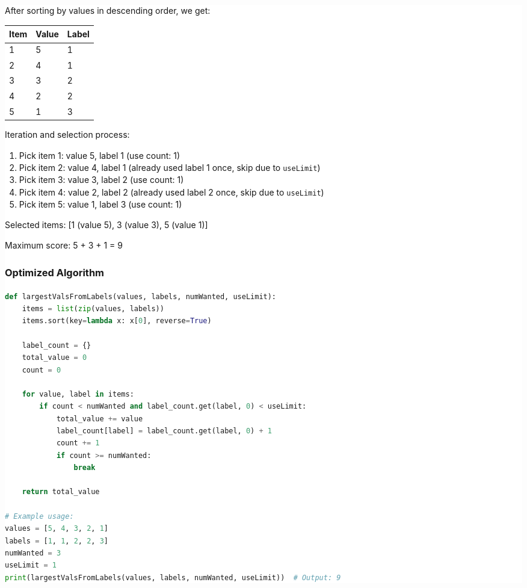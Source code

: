 After sorting by values in descending order, we get:

| Item | Value | Label |
|------|-------|-------|
| 1    | 5     | 1     |
| 2    | 4     | 1     |
| 3    | 3     | 2     |
| 4    | 2     | 2     |
| 5    | 1     | 3     |

Iteration and selection process:
1. Pick item 1: value 5, label 1 (use count: 1)
2. Pick item 2: value 4, label 1 (already used label 1 once, skip due to `useLimit`)
3. Pick item 3: value 3, label 2 (use count: 1)
4. Pick item 4: value 2, label 2 (already used label 2 once, skip due to `useLimit`)
5. Pick item 5: value 1, label 3 (use count: 1)

Selected items: [1 (value 5), 3 (value 3), 5 (value 1)]

Maximum score: 5 + 3 + 1 = 9

### Optimized Algorithm

```python
def largestValsFromLabels(values, labels, numWanted, useLimit):
    items = list(zip(values, labels))
    items.sort(key=lambda x: x[0], reverse=True)
    
    label_count = {}
    total_value = 0
    count = 0

    for value, label in items:
        if count < numWanted and label_count.get(label, 0) < useLimit:
            total_value += value
            label_count[label] = label_count.get(label, 0) + 1
            count += 1
            if count >= numWanted:
                break

    return total_value

# Example usage:
values = [5, 4, 3, 2, 1]
labels = [1, 1, 2, 2, 3]
numWanted = 3
useLimit = 1
print(largestValsFromLabels(values, labels, numWanted, useLimit))  # Output: 9
```

